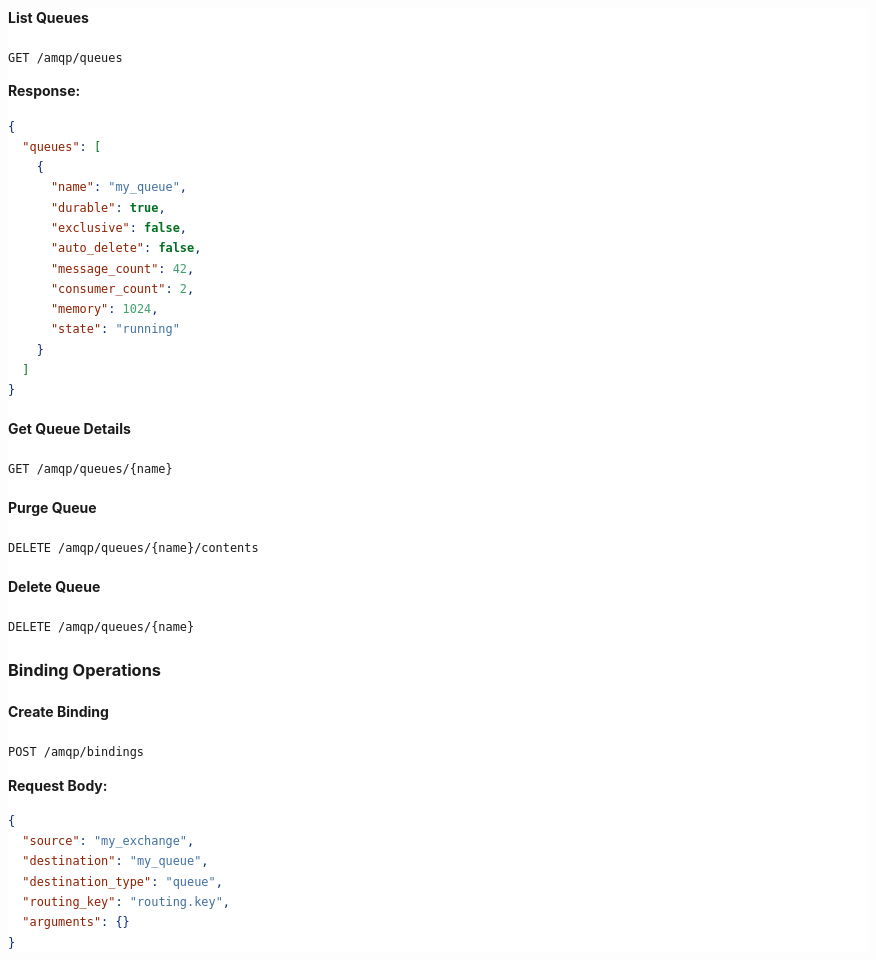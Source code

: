 #### List Queues
```http
GET /amqp/queues
```

**Response:**
```json
{
  "queues": [
    {
      "name": "my_queue",
      "durable": true,
      "exclusive": false,
      "auto_delete": false,
      "message_count": 42,
      "consumer_count": 2,
      "memory": 1024,
      "state": "running"
    }
  ]
}
```

#### Get Queue Details
```http
GET /amqp/queues/{name}
```

#### Purge Queue
```http
DELETE /amqp/queues/{name}/contents
```

#### Delete Queue
```http
DELETE /amqp/queues/{name}
```

### Binding Operations

#### Create Binding
```http
POST /amqp/bindings
```

**Request Body:**
```json
{
  "source": "my_exchange",
  "destination": "my_queue",
  "destination_type": "queue",
  "routing_key": "routing.key",
  "arguments": {}
}
```
